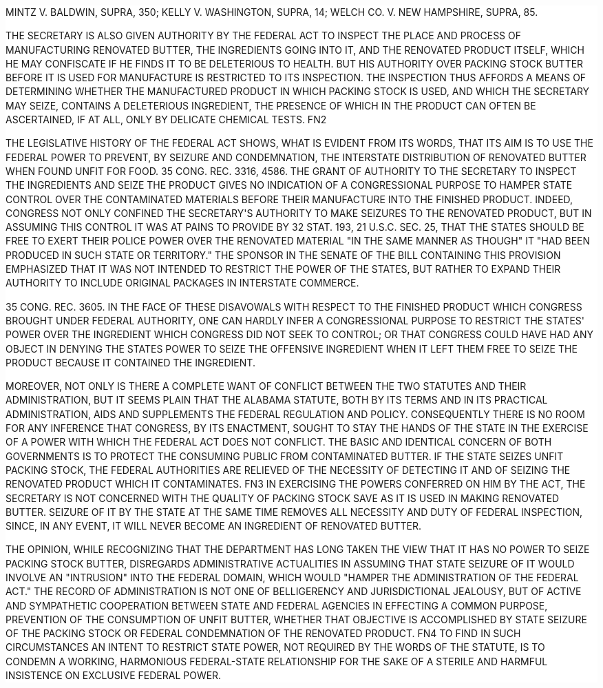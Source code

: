 MINTZ V. BALDWIN, SUPRA, 350; KELLY V. WASHINGTON, SUPRA, 14; WELCH CO. V. NEW HAMPSHIRE, SUPRA, 85.

THE SECRETARY IS ALSO GIVEN AUTHORITY BY THE FEDERAL ACT TO INSPECT THE PLACE AND PROCESS OF MANUFACTURING RENOVATED BUTTER, THE INGREDIENTS GOING INTO IT, AND THE RENOVATED PRODUCT ITSELF, WHICH HE MAY CONFISCATE IF HE FINDS IT TO BE DELETERIOUS TO HEALTH.  BUT HIS AUTHORITY OVER PACKING STOCK BUTTER BEFORE IT IS USED FOR MANUFACTURE IS RESTRICTED TO ITS INSPECTION.  THE INSPECTION THUS AFFORDS A MEANS OF DETERMINING WHETHER THE MANUFACTURED PRODUCT IN WHICH PACKING STOCK IS USED, AND WHICH THE SECRETARY MAY SEIZE, CONTAINS A DELETERIOUS INGREDIENT, THE PRESENCE OF WHICH IN THE PRODUCT CAN OFTEN BE ASCERTAINED, IF AT ALL, ONLY BY DELICATE CHEMICAL TESTS.  FN2

THE LEGISLATIVE HISTORY OF THE FEDERAL ACT SHOWS, WHAT IS EVIDENT FROM ITS WORDS, THAT ITS AIM IS TO USE THE FEDERAL POWER TO PREVENT, BY SEIZURE AND CONDEMNATION, THE INTERSTATE DISTRIBUTION OF RENOVATED BUTTER WHEN FOUND UNFIT FOR FOOD.  35 CONG. REC. 3316, 4586.  THE GRANT OF AUTHORITY TO THE SECRETARY TO INSPECT THE INGREDIENTS AND SEIZE THE PRODUCT GIVES NO INDICATION OF A CONGRESSIONAL PURPOSE TO HAMPER STATE CONTROL OVER THE CONTAMINATED MATERIALS BEFORE THEIR MANUFACTURE INTO THE FINISHED PRODUCT.  INDEED, CONGRESS NOT ONLY CONFINED THE SECRETARY'S AUTHORITY TO MAKE SEIZURES TO THE RENOVATED PRODUCT, BUT IN ASSUMING THIS CONTROL IT WAS AT PAINS TO PROVIDE BY 32 STAT. 193, 21 U.S.C. SEC. 25, THAT THE STATES SHOULD BE FREE TO EXERT THEIR POLICE POWER OVER THE RENOVATED MATERIAL "IN THE SAME MANNER AS THOUGH" IT "HAD BEEN PRODUCED IN SUCH STATE OR TERRITORY."  THE SPONSOR IN THE SENATE OF THE BILL CONTAINING THIS PROVISION EMPHASIZED THAT IT WAS NOT INTENDED TO RESTRICT THE POWER OF THE STATES, BUT RATHER TO EXPAND THEIR AUTHORITY TO INCLUDE ORIGINAL PACKAGES IN INTERSTATE COMMERCE.

35 CONG. REC. 3605.  IN THE FACE OF THESE DISAVOWALS WITH RESPECT TO THE FINISHED PRODUCT WHICH CONGRESS BROUGHT UNDER FEDERAL AUTHORITY, ONE CAN HARDLY INFER A CONGRESSIONAL PURPOSE TO RESTRICT THE STATES' POWER OVER THE INGREDIENT WHICH CONGRESS DID NOT SEEK TO CONTROL; OR THAT CONGRESS COULD HAVE HAD ANY OBJECT IN DENYING THE STATES POWER TO SEIZE THE OFFENSIVE INGREDIENT WHEN IT LEFT THEM FREE TO SEIZE THE PRODUCT BECAUSE IT CONTAINED THE INGREDIENT.

MOREOVER, NOT ONLY IS THERE A COMPLETE WANT OF CONFLICT BETWEEN THE TWO STATUTES AND THEIR ADMINISTRATION, BUT IT SEEMS PLAIN THAT THE ALABAMA STATUTE, BOTH BY ITS TERMS AND IN ITS PRACTICAL ADMINISTRATION, AIDS AND SUPPLEMENTS THE FEDERAL REGULATION AND POLICY.  CONSEQUENTLY THERE IS NO ROOM FOR ANY INFERENCE THAT CONGRESS, BY ITS ENACTMENT, SOUGHT TO STAY THE HANDS OF THE STATE IN THE EXERCISE OF A POWER WITH WHICH THE FEDERAL ACT DOES NOT CONFLICT.  THE BASIC AND IDENTICAL CONCERN OF BOTH GOVERNMENTS IS TO PROTECT THE CONSUMING PUBLIC FROM CONTAMINATED BUTTER.  IF THE STATE SEIZES UNFIT PACKING STOCK, THE FEDERAL AUTHORITIES ARE RELIEVED OF THE NECESSITY OF DETECTING IT AND OF SEIZING THE RENOVATED PRODUCT WHICH IT CONTAMINATES.  FN3 IN EXERCISING THE POWERS CONFERRED ON HIM BY THE ACT, THE SECRETARY IS NOT CONCERNED WITH THE QUALITY OF PACKING STOCK SAVE AS IT IS USED IN MAKING RENOVATED BUTTER.  SEIZURE OF IT BY THE STATE AT THE SAME TIME REMOVES ALL NECESSITY AND DUTY OF FEDERAL INSPECTION, SINCE, IN ANY EVENT, IT WILL NEVER BECOME AN INGREDIENT OF RENOVATED BUTTER.

THE OPINION, WHILE RECOGNIZING THAT THE DEPARTMENT HAS LONG TAKEN THE VIEW THAT IT HAS NO POWER TO SEIZE PACKING STOCK BUTTER, DISREGARDS ADMINISTRATIVE ACTUALITIES IN ASSUMING THAT STATE SEIZURE OF IT WOULD INVOLVE AN "INTRUSION" INTO THE FEDERAL DOMAIN, WHICH WOULD "HAMPER THE ADMINISTRATION OF THE FEDERAL ACT."  THE RECORD OF ADMINISTRATION IS NOT ONE OF BELLIGERENCY AND JURISDICTIONAL JEALOUSY, BUT OF ACTIVE AND SYMPATHETIC COOPERATION BETWEEN STATE AND FEDERAL AGENCIES IN EFFECTING A COMMON PURPOSE, PREVENTION OF THE CONSUMPTION OF UNFIT BUTTER, WHETHER THAT OBJECTIVE IS ACCOMPLISHED BY STATE SEIZURE OF THE PACKING STOCK OR FEDERAL CONDEMNATION OF THE RENOVATED PRODUCT.  FN4  TO FIND IN SUCH CIRCUMSTANCES AN INTENT TO RESTRICT STATE POWER, NOT REQUIRED BY THE WORDS OF THE STATUTE, IS TO CONDEMN A WORKING, HARMONIOUS FEDERAL-STATE RELATIONSHIP FOR THE SAKE OF A STERILE AND HARMFUL INSISTENCE ON EXCLUSIVE FEDERAL POWER.
